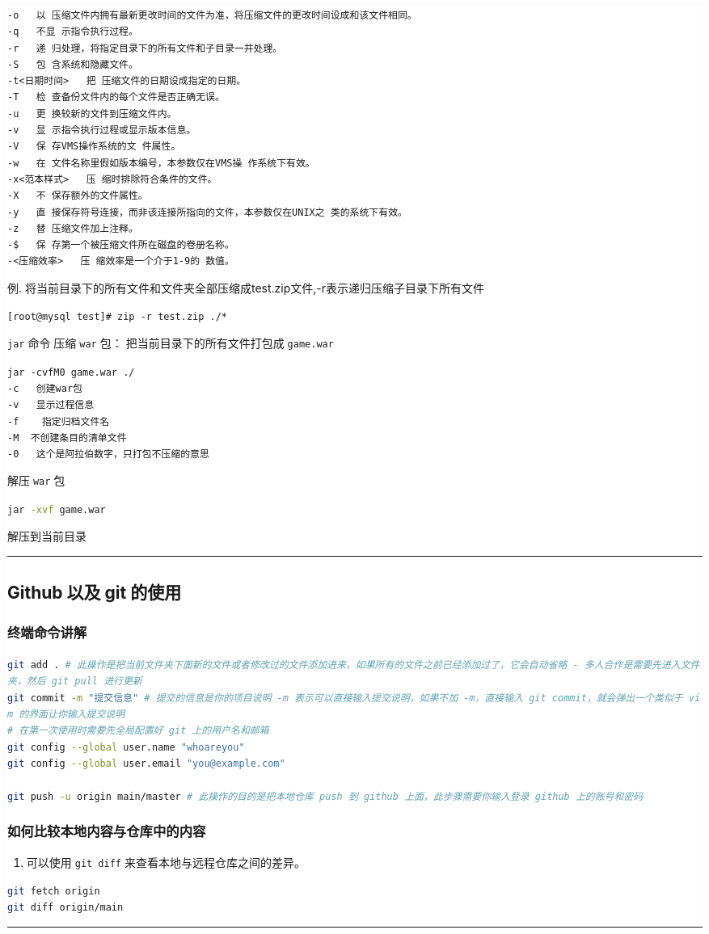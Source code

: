 ```
-o   以 压缩文件内拥有最新更改时间的文件为准，将压缩文件的更改时间设成和该文件相同。
-q   不显 示指令执行过程。
-r   递 归处理，将指定目录下的所有文件和子目录一并处理。
-S   包 含系统和隐藏文件。
-t<日期时间>   把 压缩文件的日期设成指定的日期。
-T   检 查备份文件内的每个文件是否正确无误。
-u   更 换较新的文件到压缩文件内。
-v   显 示指令执行过程或显示版本信息。
-V   保 存VMS操作系统的文 件属性。
-w   在 文件名称里假如版本编号，本参数仅在VMS操 作系统下有效。
-x<范本样式>   压 缩时排除符合条件的文件。
-X   不 保存额外的文件属性。
-y   直 接保存符号连接，而非该连接所指向的文件，本参数仅在UNIX之 类的系统下有效。
-z   替 压缩文件加上注释。
-$   保 存第一个被压缩文件所在磁盘的卷册名称。
-<压缩效率>   压 缩效率是一个介于1-9的 数值。
```
例.   将当前目录下的所有文件和文件夹全部压缩成test.zip文件,-r表示递归压缩子目录下所有文件
```
[root@mysql test]# zip -r test.zip ./*
```
`jar` 命令
压缩 `war` 包：
把当前目录下的所有文件打包成 `game.war`
```
jar -cvfM0 game.war ./
-c   创建war包
-v   显示过程信息
-f    指定归档文件名
-M  不创建条目的清单文件
-0   这个是阿拉伯数字，只打包不压缩的意思
```
解压 `war` 包
```bash
jar -xvf game.war
```
解压到当前目录

---
## Github 以及 git 的使用
### 终端命令讲解
```bash
git add . # 此操作是把当前文件夹下面新的文件或者修改过的文件添加进来，如果所有的文件之前已经添加过了，它会自动省略 - 多人合作是需要先进入文件夹，然后 git pull 进行更新
git commit -m "提交信息" # 提交的信息是你的项目说明 -m 表示可以直接输入提交说明，如果不加 -m，直接输入 git commit，就会弹出一个类似于 vim 的界面让你输入提交说明
# 在第一次使用时需要先全局配置好 git 上的用户名和邮箱
git config --global user.name "whoareyou"
git config --global user.email "you@example.com"

git push -u origin main/master # 此操作的目的是把本地仓库 push 到 github 上面，此步骤需要你输入登录 github 上的账号和密码
```
### 如何比较本地内容与仓库中的内容
1. 可以使用 `git diff` 来查看本地与远程仓库之间的差异。
```bash
git fetch origin
git diff origin/main
```

---
